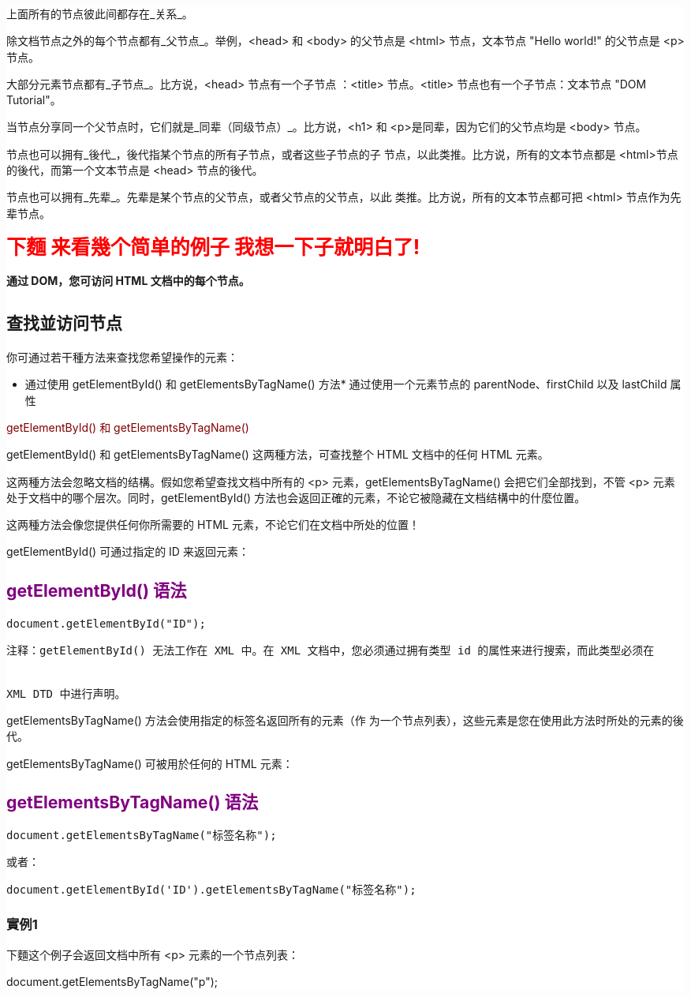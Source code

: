 上面所有的节点彼此间都存在_关系_。

除文档节点之外的每个节点都有_父节点_。举例，&lt;head&gt; 和 &lt;body&gt; 的父节点是 &lt;html&gt; 节点，文本节点 "Hello
world!" 的父节点是 &lt;p&gt; 节点。

大部分元素节点都有_子节点_。比方说，&lt;head&gt; 节点有一个子节点 ：&lt;title&gt; 节点。&lt;title&gt; 节点也有一个子节点：文本节点
"DOM Tutorial"。

当节点分享同一个父节点时，它们就是_同辈（同级节点）_。比方说，&lt;h1&gt; 和 &lt;p&gt;是同辈，因为它们的父节点均是 &lt;body&gt; 节点。

节点也可以拥有_後代_，後代指某个节点的所有子节点，或者这些子节点的子 节点，以此类推。比方说，所有的文本节点都是 &lt;html&gt;节点的後代，而第一个文本节点是
&lt;head&gt; 节点的後代。

节点也可以拥有_先辈_。先辈是某个节点的父节点，或者父节点的父节点，以此 类推。比方说，所有的文本节点都可把 &lt;html&gt; 节点作为先辈节点。

**<span style="font-size:180%;color:#ff0000;">下麵 来看幾个简单的例子 我想一下子就明白了!</span>**

**通过 DOM，您可访问 HTML 文档中的每个节点。**

## 查找並访问节点

你可通过若干種方法来查找您希望操作的元素：

*   通过使用 getElementById() 和 getElementsByTagName() 方法*   通过使用一个元素节点的 parentNode、firstChild 以及 lastChild 属性

<span style="color:#800000;">getElementById() 和 getElementsByTagName()</span>

getElementById() 和 getElementsByTagName() 这两種方法，可查找整个 HTML 文档中的任何 HTML 元素。

这两種方法会忽略文档的结構。假如您希望查找文档中所有的 &lt;p&gt; 元素，getElementsByTagName() 会把它们全部找到，不管 &lt;p&gt;
元素处于文档中的哪个层次。同时，getElementById() 方法也会返回正確的元素，不论它被隐藏在文档结構中的什麼位置。

这两種方法会像您提供任何你所需要的 HTML 元素，不论它们在文档中所处的位置！

getElementById() 可通过指定的 ID 来返回元素：

### <span style="font-size:130%;color:#800080;">getElementById() 语法</span>
<pre>document.getElementById("ID");</pre><pre>注释：getElementById() 无法工作在 XML 中。在 XML 文档中，您必须通过拥有类型 id 的属性来进行搜索，而此类型必须在
XML DTD 中进行声明。</pre>

getElementsByTagName() 方法会使用指定的标签名返回所有的元素（作 为一个节点列表），这些元素是您在使用此方法时所处的元素的後代。

getElementsByTagName() 可被用於任何的 HTML 元素：

### <span style="font-size:130%;color:#800080;">getElementsByTagName() 语法</span>
<pre>document.getElementsByTagName("标签名称");</pre><pre>或者：</pre><pre>document.getElementById('ID').getElementsByTagName("标签名称");</pre>

### 實例1

下麵这个例子会返回文档中所有 &lt;p&gt; 元素的一个节点列表：

document.getElementsByTagName("p");
